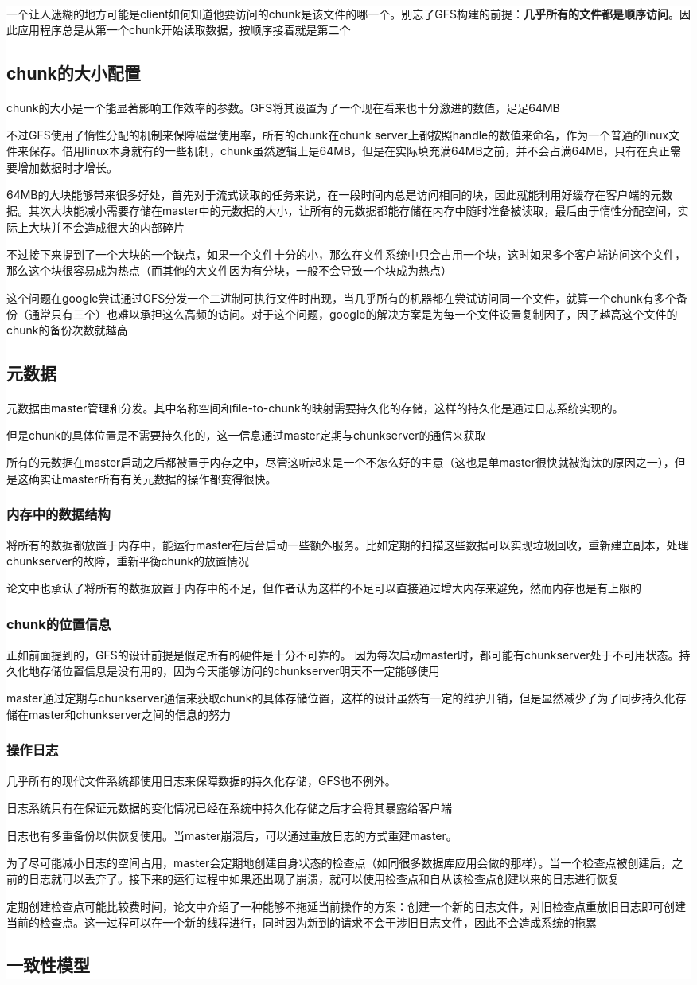一个让人迷糊的地方可能是client如何知道他要访问的chunk是该文件的哪一个。别忘了GFS构建的前提：**几乎所有的文件都是顺序访问**。因此应用程序总是从第一个chunk开始读取数据，按顺序接着就是第二个

## chunk的大小配置

chunk的大小是一个能显著影响工作效率的参数。GFS将其设置为了一个现在看来也十分激进的数值，足足64MB

不过GFS使用了惰性分配的机制来保障磁盘使用率，所有的chunk在chunk server上都按照handle的数值来命名，作为一个普通的linux文件来保存。借用linux本身就有的一些机制，chunk虽然逻辑上是64MB，但是在实际填充满64MB之前，并不会占满64MB，只有在真正需要增加数据时才增长。

64MB的大块能够带来很多好处，首先对于流式读取的任务来说，在一段时间内总是访问相同的块，因此就能利用好缓存在客户端的元数据。其次大块能减小需要存储在master中的元数据的大小，让所有的元数据都能存储在内存中随时准备被读取，最后由于惰性分配空间，实际上大块并不会造成很大的内部碎片

不过接下来提到了一个大块的一个缺点，如果一个文件十分的小，那么在文件系统中只会占用一个块，这时如果多个客户端访问这个文件，那么这个块很容易成为热点（而其他的大文件因为有分块，一般不会导致一个块成为热点）

这个问题在google尝试通过GFS分发一个二进制可执行文件时出现，当几乎所有的机器都在尝试访问同一个文件，就算一个chunk有多个备份（通常只有三个）也难以承担这么高频的访问。对于这个问题，google的解决方案是为每一个文件设置复制因子，因子越高这个文件的chunk的备份次数就越高

## 元数据

元数据由master管理和分发。其中名称空间和file-to-chunk的映射需要持久化的存储，这样的持久化是通过日志系统实现的。

但是chunk的具体位置是不需要持久化的，这一信息通过master定期与chunkserver的通信来获取

所有的元数据在master启动之后都被置于内存之中，尽管这听起来是一个不怎么好的主意（这也是单master很快就被淘汰的原因之一），但是这确实让master所有有关元数据的操作都变得很快。

### 内存中的数据结构

将所有的数据都放置于内存中，能运行master在后台启动一些额外服务。比如定期的扫描这些数据可以实现垃圾回收，重新建立副本，处理chunkserver的故障，重新平衡chunk的放置情况

论文中也承认了将所有的数据放置于内存中的不足，但作者认为这样的不足可以直接通过增大内存来避免，然而内存也是有上限的

### chunk的位置信息

正如前面提到的，GFS的设计前提是假定所有的硬件是十分不可靠的。
因为每次启动master时，都可能有chunkserver处于不可用状态。持久化地存储位置信息是没有用的，因为今天能够访问的chunkserver明天不一定能够使用

master通过定期与chunkserver通信来获取chunk的具体存储位置，这样的设计虽然有一定的维护开销，但是显然减少了为了同步持久化存储在master和chunkserver之间的信息的努力

### 操作日志

几乎所有的现代文件系统都使用日志来保障数据的持久化存储，GFS也不例外。

日志系统只有在保证元数据的变化情况已经在系统中持久化存储之后才会将其暴露给客户端

日志也有多重备份以供恢复使用。当master崩溃后，可以通过重放日志的方式重建master。

为了尽可能减小日志的空间占用，master会定期地创建自身状态的检查点（如同很多数据库应用会做的那样）。当一个检查点被创建后，之前的日志就可以丢弃了。接下来的运行过程中如果还出现了崩溃，就可以使用检查点和自从该检查点创建以来的日志进行恢复

定期创建检查点可能比较费时间，论文中介绍了一种能够不拖延当前操作的方案：创建一个新的日志文件，对旧检查点重放旧日志即可创建当前的检查点。这一过程可以在一个新的线程进行，同时因为新到的请求不会干涉旧日志文件，因此不会造成系统的拖累

## 一致性模型
